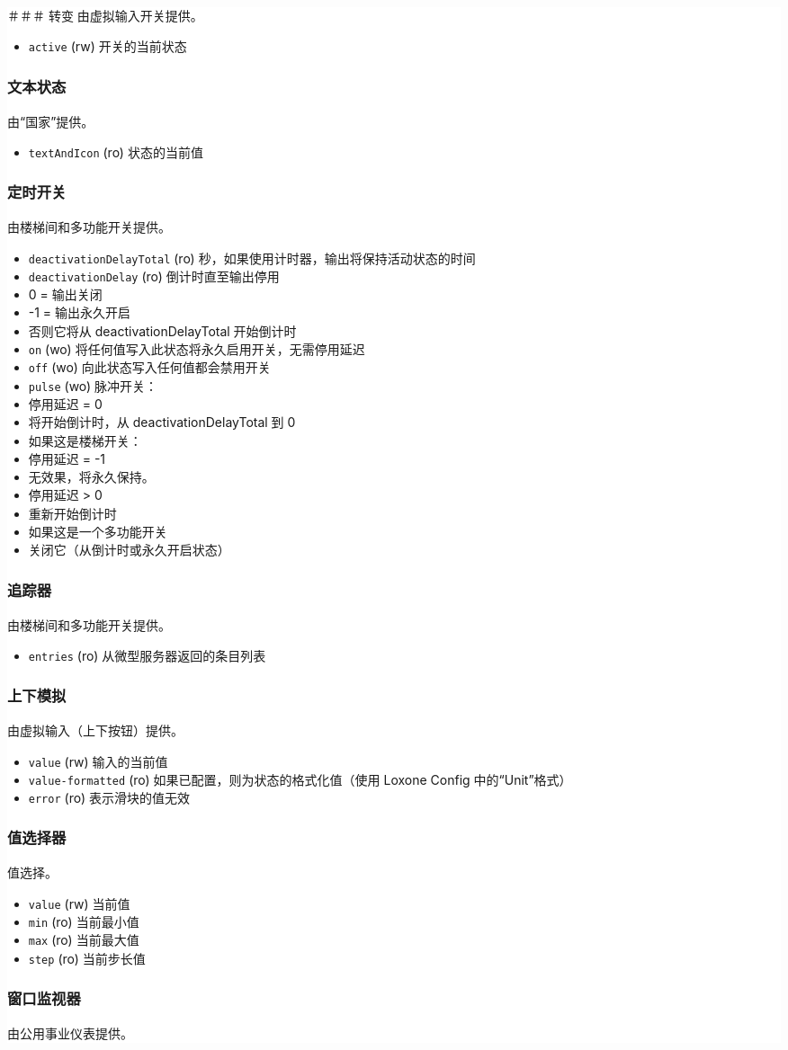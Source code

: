 ＃＃＃ 转变
由虚拟输入开关提供。

- `active` (rw) 开关的当前状态

### 文本状态
由“国家”提供。

- `textAndIcon` (ro) 状态的当前值

### 定时开关
由楼梯间和多功能开关提供。

- `deactivationDelayTotal` (ro) 秒，如果使用计时器，输出将保持活动状态的时间
- `deactivationDelay` (ro) 倒计时直至输出停用
- 0 = 输出关闭
- -1 = 输出永久开启
- 否则它将从 deactivationDelayTotal 开始倒计时
- `on` (wo) 将任何值写入此状态将永久启用开关，无需停用延迟
- `off` (wo) 向此状态写入任何值都会禁用开关
- `pulse` (wo) 脉冲开关：
- 停用延迟 = 0
- 将开始倒计时，从 deactivationDelayTotal 到 0
- 如果这是楼梯开关：
- 停用延迟 = -1
- 无效果，将永久保持。
- 停用延迟 > 0
- 重新开始倒计时
- 如果这是一个多功能开关
- 关闭它（从倒计时或永久开启状态）

### 追踪器
由楼梯间和多功能开关提供。

- `entries` (ro) 从微型服务器返回的条目列表

### 上下模拟
由虚拟输入（上下按钮）提供。

- `value` (rw) 输入的当前值
- `value-formatted` (ro) 如果已配置，则为状态的格式化值（使用 Loxone Config 中的“Unit”格式）
- `error` (ro) 表示滑块的值无效

### 值选择器
值选择。

- `value` (rw) 当前值
- `min` (ro) 当前最小值
- `max` (ro) 当前最大值
- `step` (ro) 当前步长值

### 窗口监视器
由公用事业仪表提供。
